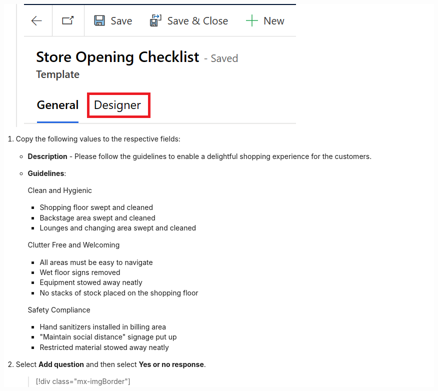    > [![Screenshot of the Store Opening Checklist template with the Designer tab highlighted.](../media/designer-tab.png)](../media/designer-tab.png#lightbox)

1. Copy the following values to the respective fields:

   - **Description** - Please follow the guidelines to enable a delightful shopping experience for the customers.

   - **Guidelines**:

      Clean and Hygienic

        - Shopping floor swept and cleaned
        - Backstage area swept and cleaned
        - Lounges and changing area swept and cleaned

      Clutter Free and Welcoming

      - All areas must be easy to navigate
      - Wet floor signs removed
      - Equipment stowed away neatly
      - No stacks of stock placed on the shopping floor

      Safety Compliance

      - Hand sanitizers installed in billing area
      - "Maintain social distance" signage put up
      - Restricted material stowed away neatly

1. Select **Add question** and then select **Yes or no response**.

   > [!div class="mx-imgBorder"]